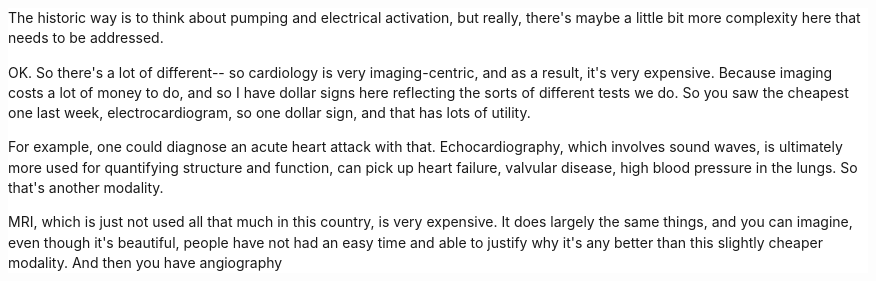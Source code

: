   <span m="727770">The</span> <span m="728200">historic</span> <span m="728650">way
  is</span> <span m="728920">to</span> <span m="729010">think</span> <span m="729280">about</span>
  <span m="730090">pumping</span> <span m="730750">and</span> <span m="731080">electrical</span>
  <span m="731530">activation,</span> <span m="732220">but</span> <span m="732340">really,</span>
  <span m="732640">there's</span> <span m="732820">maybe</span> <span m="733060">a</span>
  <span m="733090">little</span> <span m="733270">bit</span> <span m="733450">more</span>
  <span m="733720">complexity</span> <span m="734320">here</span> <span m="734500">that</span>
  <span m="734620">needs</span> <span m="734860">to</span> <span m="735010">be</span>
  <span m="735190">addressed.</span></p><p><span m="735610">OK.</span> <span m="736330">So</span>
  <span m="738400">there's</span> <span m="738610">a</span> <span m="738640">lot</span>
  <span m="738940">of</span> <span m="739060">different--</span> <span m="740290">so</span>
  <span m="740650">cardiology</span> <span m="741220">is</span> <span m="741550">very</span>
  <span m="742000">imaging-centric,</span> <span m="743560">and</span> <span m="744580">as</span>
  <span m="744760">a</span> <span m="744790">result,</span> <span m="745120">it's</span>
  <span m="745180">very</span> <span m="745360">expensive.</span> <span m="745930">Because</span>
  <span m="746590">imaging</span> <span m="747330">costs</span> <span m="747760">a</span>
  <span m="747790">lot</span> <span m="748000">of</span> <span m="748060">money</span>
  <span m="748300">to</span> <span m="748390">do,</span> <span m="748630">and</span>
  <span m="748710">so</span> <span m="748840">I</span> <span m="748900">have</span>
  <span m="749080">dollar</span> <span m="749440">signs</span> <span m="749860">here</span>
  <span m="750520">reflecting</span> <span m="751120">the</span> <span m="751240">sorts</span>
  <span m="751510">of</span> <span m="751600">different</span> <span m="751990">tests</span>
  <span m="752350">we</span> <span m="752500">do.</span> <span m="752650">So</span>
  <span m="752770">you</span> <span m="752950">saw</span> <span m="753190">the</span>
  <span m="753310">cheapest</span> <span m="753730">one</span> <span m="754840">last</span>
  <span m="755620">week,</span> <span m="756410">electrocardiogram,</span> <span m="756855">so</span>
  <span m="757300">one</span> <span m="757450">dollar</span> <span m="757930">sign,</span>
  <span m="758990">and</span> <span m="759160">that</span> <span m="760090">has</span>
  <span m="760240">lots</span> <span m="760510">of</span> <span m="760600">utility.</span></p><p><span
  m="761950">For</span> <span m="762070">example,</span> <span m="762470">one</span>
  <span m="762550">could</span> <span m="762700">diagnose</span> <span m="763120">an</span>
  <span m="763210">acute</span> <span m="763630">heart</span> <span m="763810">attack</span>
  <span m="764170">with</span> <span m="764320">that.</span> <span m="766250">Echocardiography,</span>
  <span m="767140">which</span> <span m="767260">involves</span> <span m="767560">sound</span>
  <span m="767770">waves,</span> <span m="768680">is</span> <span m="768820">ultimately</span>
  <span m="769270">more</span> <span m="769690">used</span> <span m="770020">for</span>
  <span m="770170">quantifying</span> <span m="770800">structure</span> <span m="771280">and</span>
  <span m="771370">function,</span> <span m="771880">can</span> <span m="772030">pick</span>
  <span m="772210">up</span> <span m="772330">heart</span> <span m="772480">failure,</span>
  <span m="772860">valvular</span> <span m="773320">disease,</span> <span m="774740">high</span>
  <span m="774850">blood</span> <span m="775060">pressure</span> <span m="775390">in</span>
  <span m="775480">the</span> <span m="775540">lungs.</span> <span m="776280">So</span>
  <span m="776410">that's</span> <span m="776710">another</span> <span m="777100">modality.</span></p><p><span
  m="777760">MRI,</span> <span m="778270">which</span> <span m="778450">is</span>
  <span m="778540">just</span> <span m="778750">not</span> <span m="779080">used</span>
  <span m="779560">all</span> <span m="779770">that</span> <span m="779950">much</span>
  <span m="780190">in</span> <span m="780280">this</span> <span m="780400">country,</span>
  <span m="780760">is</span> <span m="780910">very</span> <span m="781300">expensive.</span>
  <span m="781910">It</span> <span m="782010">does</span> <span m="782110">largely</span>
  <span m="782530">the</span> <span m="782590">same</span> <span m="782860">things,</span>
  <span m="783190">and</span> <span m="783280">you</span> <span m="783340">can</span>
  <span m="783460">imagine,</span> <span m="784160">even</span> <span m="784270">though</span>
  <span m="784360">it's</span> <span m="784480">beautiful,</span> <span m="785290">people</span>
  <span m="785620">have</span> <span m="785740">not</span> <span m="785950">had</span>
  <span m="786070">an</span> <span m="786370">easy</span> <span m="786670">time</span>
  <span m="786970">and</span> <span m="787060">able</span> <span m="787300">to</span>
  <span m="787420">justify</span> <span m="787990">why</span> <span m="788230">it's</span>
  <span m="788380">any</span> <span m="788530">better</span> <span m="788830">than</span>
  <span m="789010">this</span> <span m="789460">slightly</span> <span m="789910">cheaper</span>
  <span m="790450">modality.</span> <span m="791980">And</span> <span m="792100">then</span>
  <span m="792220">you</span> <span m="792310">have</span> <span m="792430">angiography</span>